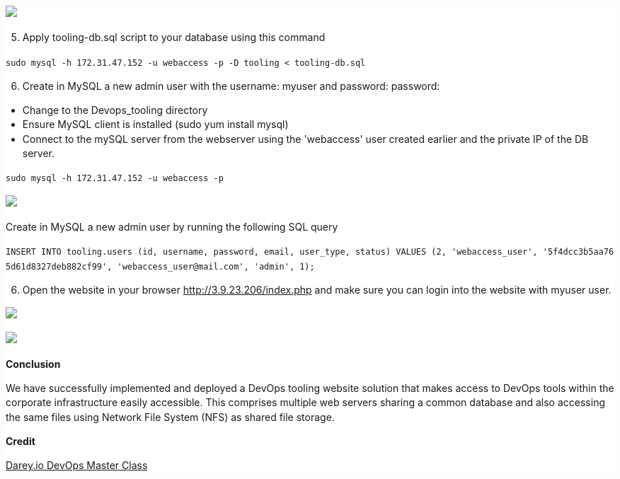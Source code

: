 ![](https://cdn-images-1.medium.com/max/1600/1*Zs0vRHGita2Hxhf24kgycQ.png)

5. Apply tooling-db.sql script to your database using this command

```SHELL
sudo mysql -h 172.31.47.152 -u webaccess -p -D tooling < tooling-db.sql
```

6. Create in MySQL a new admin user with the username: myuser and password: password:

* Change to the Devops_tooling directory
* Ensure MySQL client is installed (sudo yum install mysql)
* Connect to the mySQL server from the webserver using the 'webaccess' user created earlier and the private IP of the DB server.

```SHELL
sudo mysql -h 172.31.47.152 -u webaccess -p
```

![](https://cdn-images-1.medium.com/max/1600/1*yeb2F6x-TRUTxh1pymkCnQ.png)

Create in MySQL a new admin user by running the following SQL query

```SHELL
INSERT INTO tooling.users (id, username, password, email, user_type, status) VALUES (2, 'webaccess_user', '5f4dcc3b5aa765d61d8327deb882cf99', 'webaccess_user@mail.com', 'admin', 1);
```

6. Open the website in your browser http://3.9.23.206/index.php and make sure you can login into the website with myuser user.

![](https://miro.medium.com/v2/resize:fit:1400/format:webp/1*JbmXeZvKjJfXmpY3ib_1jw.png)

![](https://cdn-images-1.medium.com/max/1600/1*73g7IOiWj5C4AznYBRY1zA.png)

__Conclusion__

We have successfully implemented and deployed a DevOps tooling website solution that makes access to DevOps tools within the corporate infrastructure easily accessible. This comprises multiple web servers sharing a common database and also accessing the same files using Network File System (NFS) as shared file storage.

__Credit__

[Darey.io DevOps Master Class](darey.io)





